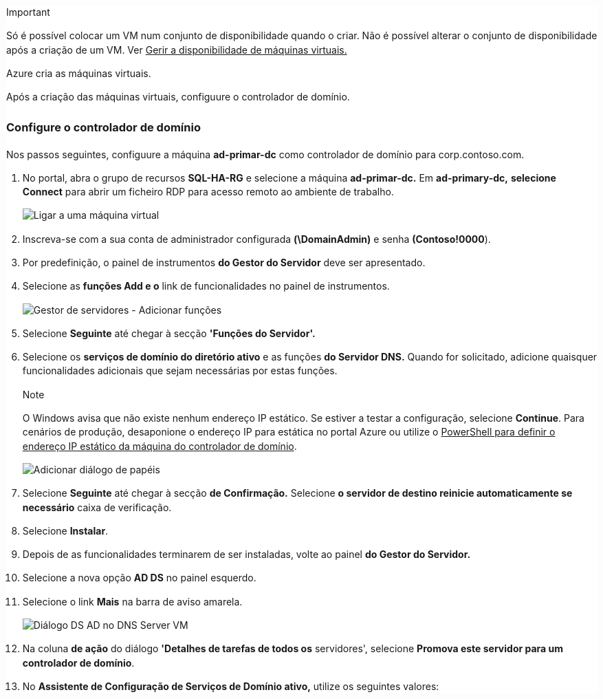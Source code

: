    >[!IMPORTANT]
   >Só é possível colocar um VM num conjunto de disponibilidade quando o criar. Não é possível alterar o conjunto de disponibilidade após a criação de um VM. Ver [Gerir a disponibilidade de máquinas virtuais.](../../../virtual-machines/linux/manage-availability.md)

Azure cria as máquinas virtuais.

Após a criação das máquinas virtuais, configuure o controlador de domínio.

### <a name="configure-the-domain-controller"></a>Configure o controlador de domínio

Nos passos seguintes, configuure a máquina **ad-primar-dc** como controlador de domínio para corp.contoso.com.

1. No portal, abra o grupo de recursos **SQL-HA-RG** e selecione a máquina **ad-primar-dc.** Em **ad-primary-dc,** **selecione Connect** para abrir um ficheiro RDP para acesso remoto ao ambiente de trabalho.

    ![Ligar a uma máquina virtual](./media/availability-group-manually-configure-prerequisites-tutorial-/20-connectrdp.png)

2. Inscreva-se com a sua conta de administrador configurada **(\DomainAdmin)** e senha **(Contoso!0000**).
3. Por predefinição, o painel de instrumentos **do Gestor do Servidor** deve ser apresentado.
4. Selecione as **funções Add e o** link de funcionalidades no painel de instrumentos.

    ![Gestor de servidores - Adicionar funções](./media/availability-group-manually-configure-prerequisites-tutorial-/22-addfeatures.png)

5. Selecione **Seguinte** até chegar à secção **'Funções do Servidor'.**
6. Selecione os **serviços de domínio do diretório ativo** e as funções **do Servidor DNS.** Quando for solicitado, adicione quaisquer funcionalidades adicionais que sejam necessárias por estas funções.

   > [!NOTE]
   > O Windows avisa que não existe nenhum endereço IP estático. Se estiver a testar a configuração, selecione **Continue**. Para cenários de produção, desaponione o endereço IP para estática no portal Azure ou utilize o [PowerShell para definir o endereço IP estático da máquina do controlador de domínio](../../../virtual-network/virtual-networks-reserved-private-ip.md).
   >

    ![Adicionar diálogo de papéis](./media/availability-group-manually-configure-prerequisites-tutorial-/23-addroles.png)

7. Selecione **Seguinte** até chegar à secção **de Confirmação.** Selecione **o servidor de destino reinicie automaticamente se necessário** caixa de verificação.
8. Selecione **Instalar**.
9. Depois de as funcionalidades terminarem de ser instaladas, volte ao painel **do Gestor do Servidor.**
10. Selecione a nova opção **AD DS** no painel esquerdo.
11. Selecione o link **Mais** na barra de aviso amarela.

    ![Diálogo DS AD no DNS Server VM](./media/availability-group-manually-configure-prerequisites-tutorial-/24-addsmore.png)
    
12. Na coluna **de ação** do diálogo **'Detalhes de tarefas de todos os** servidores', selecione **Promova este servidor para um controlador de domínio**.
13. No **Assistente de Configuração de Serviços de Domínio ativo,** utilize os seguintes valores:
